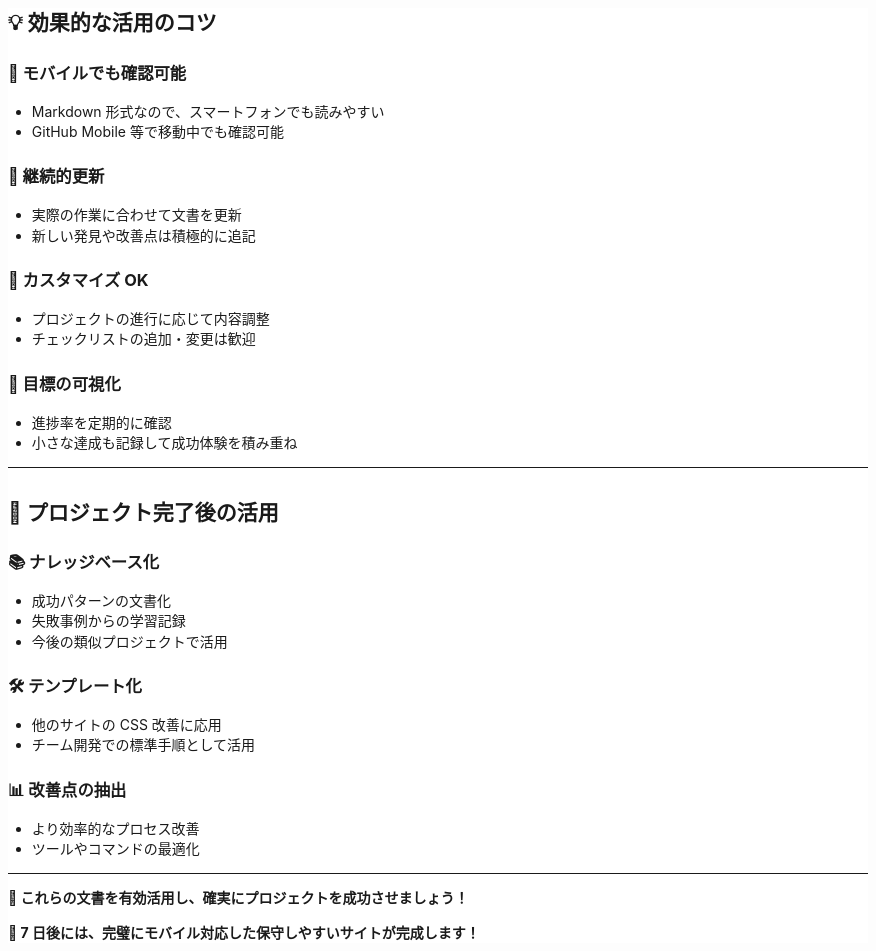 
## 💡 効果的な活用のコツ

### 📱 モバイルでも確認可能

- Markdown 形式なので、スマートフォンでも読みやすい
- GitHub Mobile 等で移動中でも確認可能

### 🔄 継続的更新

- 実際の作業に合わせて文書を更新
- 新しい発見や改善点は積極的に追記

### 📝 カスタマイズ OK

- プロジェクトの進行に応じて内容調整
- チェックリストの追加・変更は歓迎

### 🎯 目標の可視化

- 進捗率を定期的に確認
- 小さな達成も記録して成功体験を積み重ね

---

## 🔄 プロジェクト完了後の活用

### 📚 ナレッジベース化

- 成功パターンの文書化
- 失敗事例からの学習記録
- 今後の類似プロジェクトで活用

### 🛠️ テンプレート化

- 他のサイトの CSS 改善に応用
- チーム開発での標準手順として活用

### 📊 改善点の抽出

- より効率的なプロセス改善
- ツールやコマンドの最適化

---

**🎯 これらの文書を有効活用し、確実にプロジェクトを成功させましょう！**

**💪 7 日後には、完璧にモバイル対応した保守しやすいサイトが完成します！**
